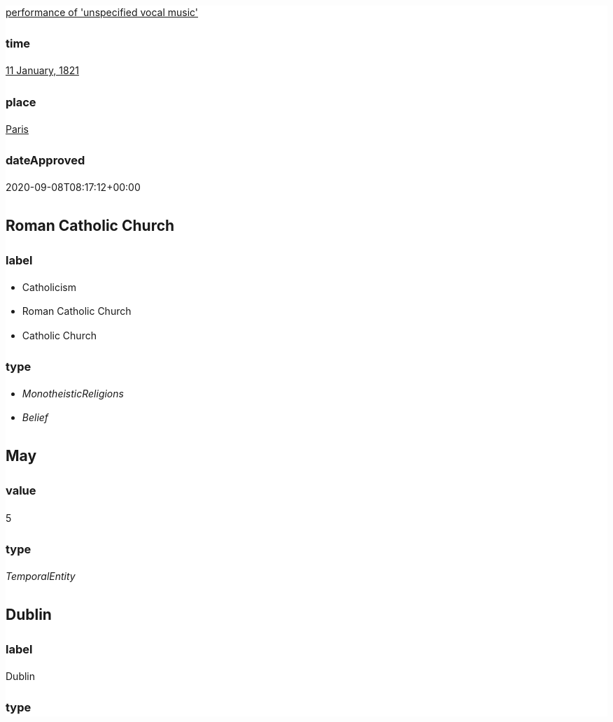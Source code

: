 [performance of 'unspecified vocal music'](#performance-of-'unspecified-vocal-music')

### time


[11 January, 1821](#11-January-1821)

### place


[Paris](#Paris)

### dateApproved


2020-09-08T08:17:12+00:00

## Roman Catholic Church

### label

 - Catholicism

 - Roman Catholic Church

 - Catholic Church

### type

 - *MonotheisticReligions*

 - *Belief*

## May

### value


5

### type


*TemporalEntity*

## Dublin

### label


Dublin

### type

